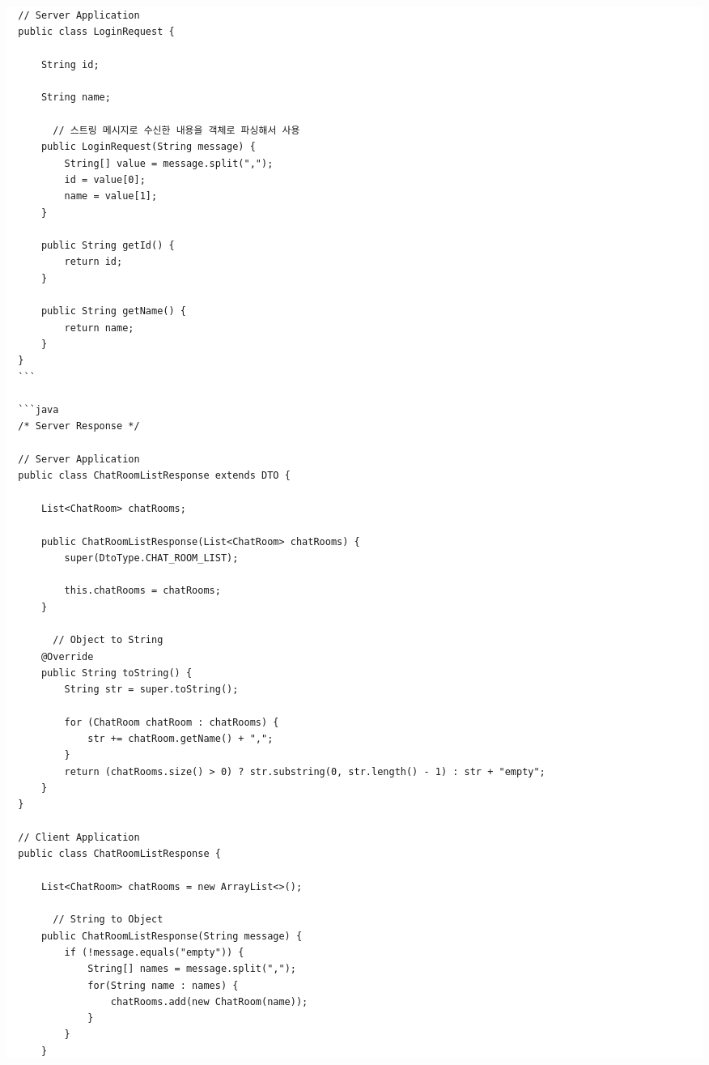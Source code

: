       // Server Application
      public class LoginRequest {
      
          String id;
      
          String name;
      
        	// 스트링 메시지로 수신한 내용을 객체로 파싱해서 사용
          public LoginRequest(String message) {
              String[] value = message.split(",");
              id = value[0];
              name = value[1];
          }
      
          public String getId() {
              return id;
          }
      
          public String getName() {
              return name;
          }
      }		
      ```

      ```java
      /* Server Response */
      
      // Server Application
      public class ChatRoomListResponse extends DTO {
      
          List<ChatRoom> chatRooms;
      
          public ChatRoomListResponse(List<ChatRoom> chatRooms) {
              super(DtoType.CHAT_ROOM_LIST);
      
              this.chatRooms = chatRooms;
          }
      
        	// Object to String
          @Override
          public String toString() {
              String str = super.toString();
      
              for (ChatRoom chatRoom : chatRooms) {
                  str += chatRoom.getName() + ",";
              }
              return (chatRooms.size() > 0) ? str.substring(0, str.length() - 1) : str + "empty";
          }
      }
      
      // Client Application
      public class ChatRoomListResponse {
      
          List<ChatRoom> chatRooms = new ArrayList<>();
      
        	// String to Object
          public ChatRoomListResponse(String message) {
              if (!message.equals("empty")) {
                  String[] names = message.split(",");
                  for(String name : names) {
                      chatRooms.add(new ChatRoom(name));
                  }
              }
          }
      